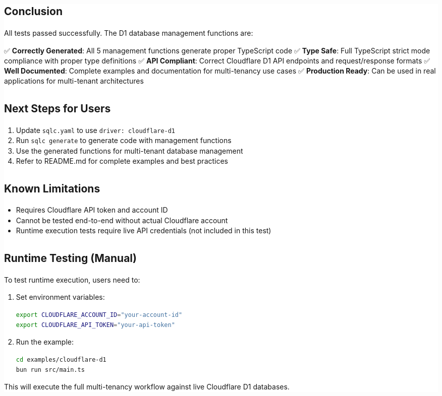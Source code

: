 ## Conclusion

All tests passed successfully. The D1 database management functions are:

✅ **Correctly Generated**: All 5 management functions generate proper TypeScript code
✅ **Type Safe**: Full TypeScript strict mode compliance with proper type definitions
✅ **API Compliant**: Correct Cloudflare D1 API endpoints and request/response formats
✅ **Well Documented**: Complete examples and documentation for multi-tenancy use cases
✅ **Production Ready**: Can be used in real applications for multi-tenant architectures

## Next Steps for Users

1. Update `sqlc.yaml` to use `driver: cloudflare-d1`
2. Run `sqlc generate` to generate code with management functions
3. Use the generated functions for multi-tenant database management
4. Refer to README.md for complete examples and best practices

## Known Limitations

- Requires Cloudflare API token and account ID
- Cannot be tested end-to-end without actual Cloudflare account
- Runtime execution tests require live API credentials (not included in this test)

## Runtime Testing (Manual)

To test runtime execution, users need to:

1. Set environment variables:
   ```bash
   export CLOUDFLARE_ACCOUNT_ID="your-account-id"
   export CLOUDFLARE_API_TOKEN="your-api-token"
   ```

2. Run the example:
   ```bash
   cd examples/cloudflare-d1
   bun run src/main.ts
   ```

This will execute the full multi-tenancy workflow against live Cloudflare D1 databases.

